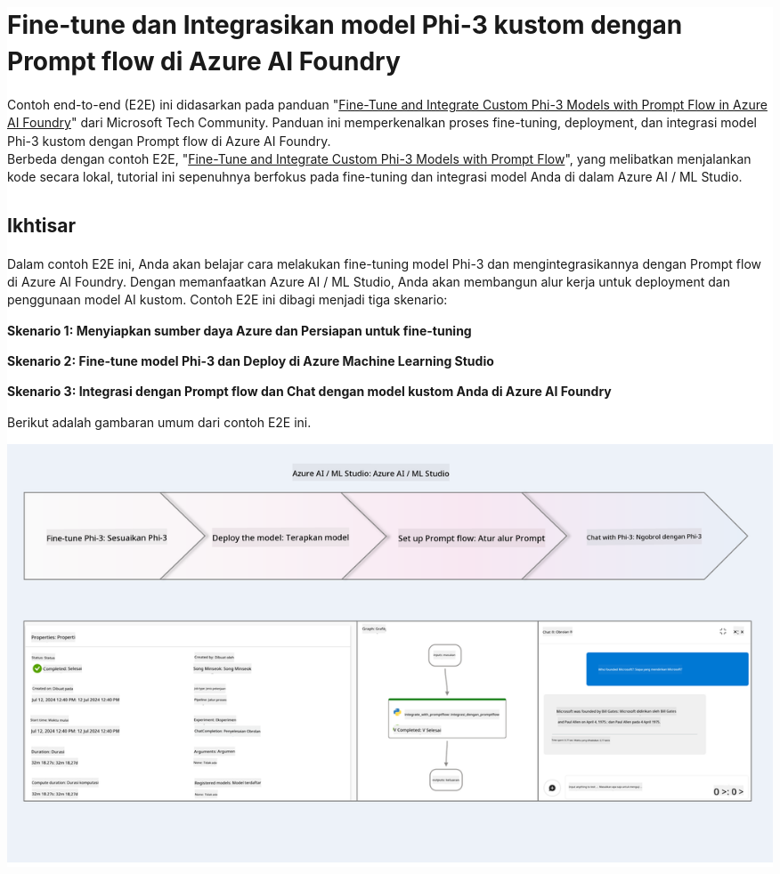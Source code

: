 
# Fine-tune dan Integrasikan model Phi-3 kustom dengan Prompt flow di Azure AI Foundry

Contoh end-to-end (E2E) ini didasarkan pada panduan "[Fine-Tune and Integrate Custom Phi-3 Models with Prompt Flow in Azure AI Foundry](https://techcommunity.microsoft.com/t5/educator-developer-blog/fine-tune-and-integrate-custom-phi-3-models-with-prompt-flow-in/ba-p/4191726?WT.mc_id=aiml-137032-kinfeylo)" dari Microsoft Tech Community. Panduan ini memperkenalkan proses fine-tuning, deployment, dan integrasi model Phi-3 kustom dengan Prompt flow di Azure AI Foundry.  
Berbeda dengan contoh E2E, "[Fine-Tune and Integrate Custom Phi-3 Models with Prompt Flow](./E2E_Phi-3-FineTuning_PromptFlow_Integration.md)", yang melibatkan menjalankan kode secara lokal, tutorial ini sepenuhnya berfokus pada fine-tuning dan integrasi model Anda di dalam Azure AI / ML Studio.

## Ikhtisar

Dalam contoh E2E ini, Anda akan belajar cara melakukan fine-tuning model Phi-3 dan mengintegrasikannya dengan Prompt flow di Azure AI Foundry. Dengan memanfaatkan Azure AI / ML Studio, Anda akan membangun alur kerja untuk deployment dan penggunaan model AI kustom. Contoh E2E ini dibagi menjadi tiga skenario:

**Skenario 1: Menyiapkan sumber daya Azure dan Persiapan untuk fine-tuning**

**Skenario 2: Fine-tune model Phi-3 dan Deploy di Azure Machine Learning Studio**

**Skenario 3: Integrasi dengan Prompt flow dan Chat dengan model kustom Anda di Azure AI Foundry**

Berikut adalah gambaran umum dari contoh E2E ini.

![Phi-3-FineTuning_PromptFlow_Integration Overview.](../../../../../../translated_images/00-01-architecture.198ba0f1ae6d841a2ceacdc6401c688bdf100d874fe8d55169f7723ed024781e.id.png)
